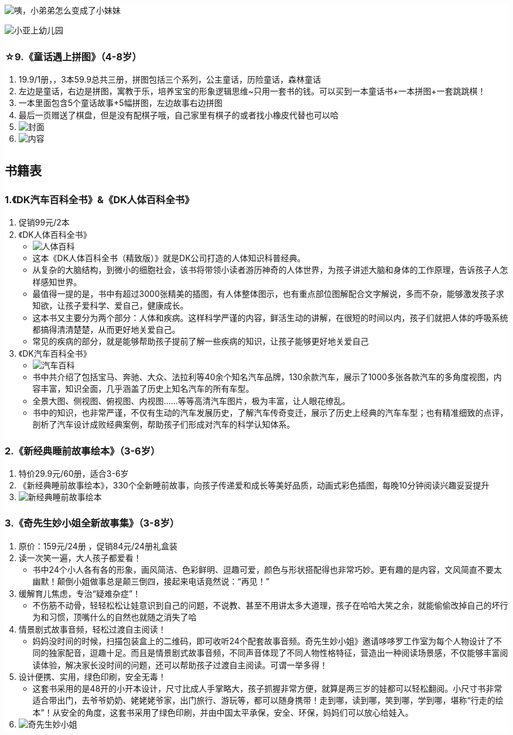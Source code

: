 ![咦，小弟弟怎么变成了小妹妹](https://img2020.cnblogs.com/blog/1127869/202009/1127869-20200908111343387-9996497.jpg)

![小亚上幼儿园](https://img2020.cnblogs.com/blog/1127869/202009/1127869-20200908111348910-1202441307.jpg)

### ☆9.《童话遇上拼图》（4-8岁）
1. 19.9/1册，，3本59.9总共三册，拼图包括三个系列，公主童话，历险童话，森林童话
2. 左边是童话，右边是拼图，寓教于乐，培养宝宝的形象逻辑思维~只用一套书的钱。可以买到一本童话书+一本拼图+一套跳跳棋！
3. 一本里面包含5个童话故事+5幅拼图，左边故事右边拼图
4. 最后一页赠送了棋盘，但是没有配棋子哦，自己家里有棋子的或者找小橡皮代替也可以哈
5. ![封面](https://img2020.cnblogs.com/blog/1127869/202009/1127869-20200908145839387-1025552116.png)
6. ![内容](https://img2020.cnblogs.com/blog/1127869/202009/1127869-20200908145902871-2033200246.png)

## 书籍表

### 1.《DK汽车百科全书》&《DK人体百科全书》
1. 促销99元/2本
2. 《DK人体百科全书》
   - ![人体百科](https://img2020.cnblogs.com/blog/1127869/202009/1127869-20200908001741347-1417012781.jpg)
   - 这本《DK人体百科全书（精致版）》就是DK公司打造的人体知识科普经典。
   - 从复杂的大脑结构，到微小的细胞社会，该书将带领小读者游历神奇的人体世界，为孩子讲述大脑和身体的工作原理，告诉孩子人怎样感知世界。
   - 最值得一提的是，书中有超过3000张精美的插图，有人体整体图示，也有重点部位图解配合文字解说，多而不杂，能够激发孩子求知欲，让孩子爱科学、爱自己，健康成长。
   - 这本书又主要分为两个部分：人体和疾病。这样科学严谨的内容，鲜活生动的讲解，在很短的时间以内，孩子们就把人体的呼吸系统都搞得清清楚楚，从而更好地关爱自己。
   - 常见的疾病的部分，就是能够帮助孩子提前了解一些疾病的知识，让孩子能够更好地关爱自己
3. 《DK汽车百科全书》
   - ![汽车百科](https://img2020.cnblogs.com/blog/1127869/202009/1127869-20200908001814271-1064624094.jpg)
   - 书中共介绍了包括宝马、奔驰、大众、法拉利等40余个知名汽车品牌，130余款汽车，展示了1000多张各款汽车的多角度视图，内容丰富，知识全面，几乎涵盖了历史上知名汽车的所有车型。
   - 全景大图、侧视图、俯视图、内视图……等等高清汽车图片，极为丰富，让人眼花缭乱。
   - 书中的知识，也非常严谨，不仅有生动的汽车发展历史，了解汽车传奇变迁，展示了历史上经典的汽车车型；也有精准细致的点评，剖析了汽车设计成败经典案例，帮助孩子们形成对汽车的科学认知体系。
 



### 2.《新经典睡前故事绘本》（3-6岁）
1. 特价️29.9元/60册，适合3-6岁
2. 《新经典睡前故事绘本》，330个全新睡前故事，向孩子传递爱和成长等美好品质，动画式彩色插图，每晚10分钟阅读兴趣妥妥提升
3. ![新经典睡前故事绘本](https://img2020.cnblogs.com/blog/1127869/202009/1127869-20200908092809405-1352898483.jpg)

### 3.《奇先生妙小姐全新故事集》（3-8岁）

1. 原价：159元/24册 ，促销84元/24册礼盒装
2. 读一次笑一遍，大人孩子都爱看！
   -  书中24个小人各有各的形象，画风简洁、色彩鲜明、逗趣可爱，颜色与形状搭配得也非常巧妙。更有趣的是内容，文风简直不要太幽默！颠倒小姐做事总是颠三倒四，接起来电话竟然说：“再见！” 
3. 缓解育儿焦虑，专治“疑难杂症”！ 
   - 不伤筋不动骨，轻轻松松让娃意识到自己的问题，不说教、甚至不用讲太多大道理，孩子在哈哈大笑之余，就能偷偷改掉自己的坏行为和习惯，顶嘴什么的自然也就随之消失了哈
4. 情景剧式故事音频，轻松过渡自主阅读！
   - 妈妈没时间的时候，扫描包装盒上的二维码，即可收听24个配套故事音频。奇先生妙小姐》邀请哆哆罗工作室为每个人物设计了不同的独家配音，逗趣十足。而且是情景剧式故事音频，不同声音体现了不同人物性格特征，营造出一种阅读场景感，不仅能够丰富阅读体验，解决家长没时间的问题，还可以帮助孩子过渡自主阅读。可谓一举多得！ 
5. 设计便携、实用，绿色印刷，安全无毒！
   - 这套书采用的是48开的小开本设计，尺寸比成人手掌略大，孩子抓握非常方便，就算是两三岁的娃都可以轻松翻阅。小尺寸书非常适合带出门，去爷爷奶奶、姥姥姥爷家，出门旅行、游玩等，都可以随身携带！走到哪，读到哪，笑到哪，学到哪，堪称“行走的绘本”！从安全的角度，这套书采用了绿色印刷，并由中国太平承保，安全、环保，妈妈们可以放心给娃入。 
6. ![奇先生妙小姐](https://img2020.cnblogs.com/blog/1127869/202009/1127869-20200908100325313-1839077676.jpg)
